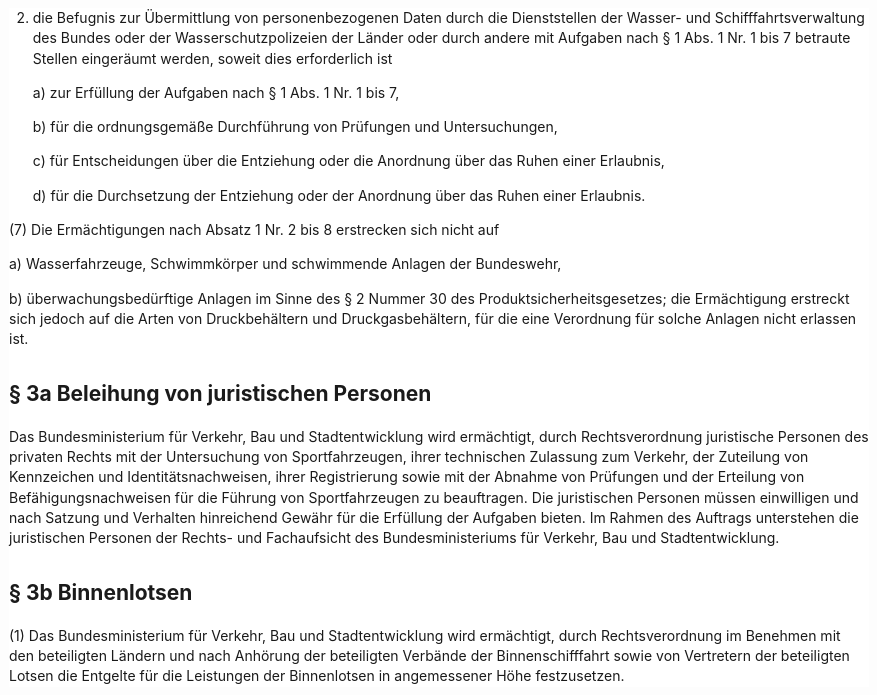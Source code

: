 2.  die Befugnis zur Übermittlung von personenbezogenen Daten durch die
    Dienststellen der Wasser- und Schifffahrtsverwaltung des Bundes oder
    der Wasserschutzpolizeien der Länder oder durch andere mit Aufgaben
    nach § 1 Abs. 1 Nr. 1 bis 7 betraute Stellen eingeräumt werden, soweit
    dies erforderlich ist

    a)  zur Erfüllung der Aufgaben nach § 1 Abs. 1 Nr. 1 bis 7,


    b)  für die ordnungsgemäße Durchführung von Prüfungen und Untersuchungen,


    c)  für Entscheidungen über die Entziehung oder die Anordnung über das
        Ruhen einer Erlaubnis,


    d)  für die Durchsetzung der Entziehung oder der Anordnung über das Ruhen
        einer Erlaubnis.







(7) Die Ermächtigungen nach Absatz 1 Nr. 2 bis 8 erstrecken sich nicht
auf

a)  Wasserfahrzeuge, Schwimmkörper und schwimmende Anlagen der Bundeswehr,


b)  überwachungsbedürftige Anlagen im Sinne des § 2 Nummer 30 des
    Produktsicherheitsgesetzes; die Ermächtigung erstreckt sich jedoch auf
    die Arten von Druckbehältern und Druckgasbehältern, für die eine
    Verordnung für solche Anlagen nicht erlassen ist.





## § 3a Beleihung von juristischen Personen

Das Bundesministerium für Verkehr, Bau und Stadtentwicklung wird
ermächtigt, durch Rechtsverordnung juristische Personen des privaten
Rechts mit der Untersuchung von Sportfahrzeugen, ihrer technischen
Zulassung zum Verkehr, der Zuteilung von Kennzeichen und
Identitätsnachweisen, ihrer Registrierung sowie mit der Abnahme von
Prüfungen und der Erteilung von Befähigungsnachweisen für die Führung
von Sportfahrzeugen zu beauftragen. Die juristischen Personen müssen
einwilligen und nach Satzung und Verhalten hinreichend Gewähr für die
Erfüllung der Aufgaben bieten. Im Rahmen des Auftrags unterstehen die
juristischen Personen der Rechts- und Fachaufsicht des
Bundesministeriums für Verkehr, Bau und Stadtentwicklung.


## § 3b Binnenlotsen

(1) Das Bundesministerium für Verkehr, Bau und Stadtentwicklung wird
ermächtigt, durch Rechtsverordnung im Benehmen mit den beteiligten
Ländern und nach Anhörung der beteiligten Verbände der
Binnenschifffahrt sowie von Vertretern der beteiligten Lotsen die
Entgelte für die Leistungen der Binnenlotsen in angemessener Höhe
festzusetzen.
